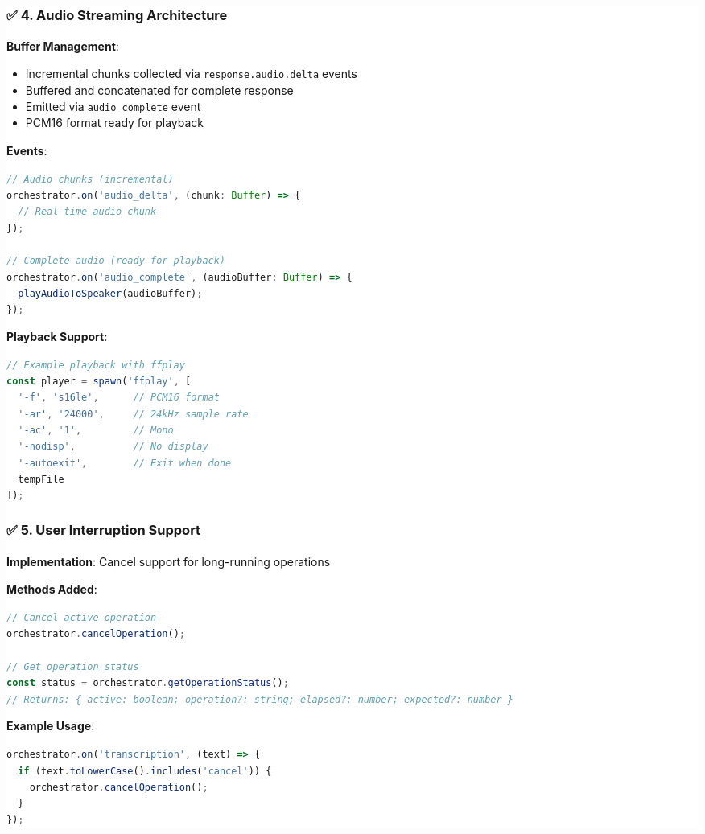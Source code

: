 ### ✅ 4. Audio Streaming Architecture

**Buffer Management**:
- Incremental chunks collected via `response.audio.delta` events
- Buffered and concatenated for complete response
- Emitted via `audio_complete` event
- PCM16 format ready for playback

**Events**:
```typescript
// Audio chunks (incremental)
orchestrator.on('audio_delta', (chunk: Buffer) => {
  // Real-time audio chunk
});

// Complete audio (ready for playback)
orchestrator.on('audio_complete', (audioBuffer: Buffer) => {
  playAudioToSpeaker(audioBuffer);
});
```

**Playback Support**:
```typescript
// Example playback with ffplay
const player = spawn('ffplay', [
  '-f', 's16le',      // PCM16 format
  '-ar', '24000',     // 24kHz sample rate
  '-ac', '1',         // Mono
  '-nodisp',          // No display
  '-autoexit',        // Exit when done
  tempFile
]);
```

### ✅ 5. User Interruption Support

**Implementation**: Cancel support for long-running operations

**Methods Added**:
```typescript
// Cancel active operation
orchestrator.cancelOperation();

// Get operation status
const status = orchestrator.getOperationStatus();
// Returns: { active: boolean; operation?: string; elapsed?: number; expected?: number }
```

**Example Usage**:
```typescript
orchestrator.on('transcription', (text) => {
  if (text.toLowerCase().includes('cancel')) {
    orchestrator.cancelOperation();
  }
});
```
